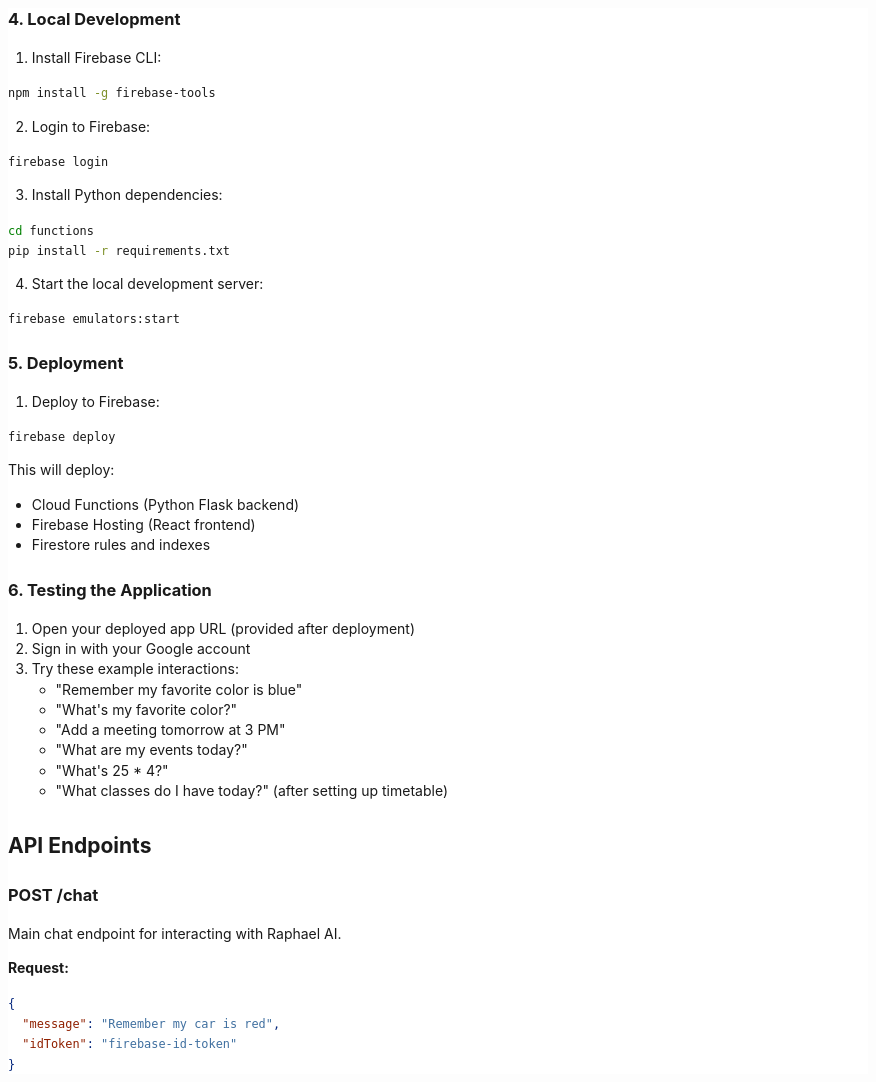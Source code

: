 ### 4. Local Development

1. Install Firebase CLI:
```bash
npm install -g firebase-tools
```

2. Login to Firebase:
```bash
firebase login
```

3. Install Python dependencies:
```bash
cd functions
pip install -r requirements.txt
```

4. Start the local development server:
```bash
firebase emulators:start
```

### 5. Deployment

1. Deploy to Firebase:
```bash
firebase deploy
```

This will deploy:
- Cloud Functions (Python Flask backend)
- Firebase Hosting (React frontend)
- Firestore rules and indexes

### 6. Testing the Application

1. Open your deployed app URL (provided after deployment)
2. Sign in with your Google account
3. Try these example interactions:
   - "Remember my favorite color is blue"
   - "What's my favorite color?"
   - "Add a meeting tomorrow at 3 PM"
   - "What are my events today?"
   - "What's 25 * 4?"
   - "What classes do I have today?" (after setting up timetable)

## API Endpoints

### POST /chat
Main chat endpoint for interacting with Raphael AI.

**Request:**
```json
{
  "message": "Remember my car is red",
  "idToken": "firebase-id-token"
}
```
